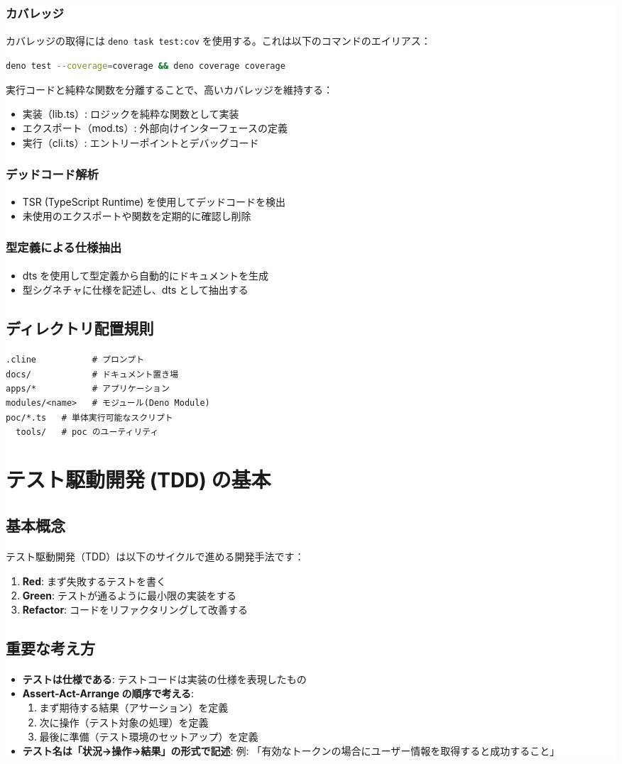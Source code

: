 ### カバレッジ

カバレッジの取得には `deno task test:cov`
を使用する。これは以下のコマンドのエイリアス：

```bash
deno test --coverage=coverage && deno coverage coverage
```

実行コードと純粋な関数を分離することで、高いカバレッジを維持する：

- 実装（lib.ts）: ロジックを純粋な関数として実装
- エクスポート（mod.ts）: 外部向けインターフェースの定義
- 実行（cli.ts）: エントリーポイントとデバッグコード

### デッドコード解析

- TSR (TypeScript Runtime) を使用してデッドコードを検出
- 未使用のエクスポートや関数を定期的に確認し削除

### 型定義による仕様抽出

- dts を使用して型定義から自動的にドキュメントを生成
- 型シグネチャに仕様を記述し、dts として抽出する


## ディレクトリ配置規則

```
.cline           # プロンプト
docs/            # ドキュメント置き場
apps/*           # アプリケーション
modules/<name>   # モジュール(Deno Module)
poc/*.ts   # 単体実行可能なスクリプト
  tools/   # poc のユーティリティ
```


# テスト駆動開発 (TDD) の基本

## 基本概念

テスト駆動開発（TDD）は以下のサイクルで進める開発手法です：

1. **Red**: まず失敗するテストを書く
2. **Green**: テストが通るように最小限の実装をする
3. **Refactor**: コードをリファクタリングして改善する

## 重要な考え方

- **テストは仕様である**: テストコードは実装の仕様を表現したもの
- **Assert-Act-Arrange の順序で考える**:
  1. まず期待する結果（アサーション）を定義
  2. 次に操作（テスト対象の処理）を定義
  3. 最後に準備（テスト環境のセットアップ）を定義
- **テスト名は「状況→操作→結果」の形式で記述**: 例:
  「有効なトークンの場合にユーザー情報を取得すると成功すること」
